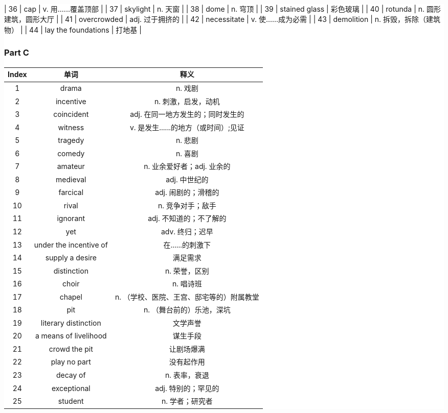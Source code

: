 |  36   |               cap                |       v. 用......覆盖顶部       |
|  37   |             skylight             |             n. 天窗             |
|  38   |               dome               |             n. 穹顶             |
|  39   |          stained glass           |            彩色玻璃             |
|  40   |             rotunda              |      n. 圆形建筑，圆形大厅      |
|  41   |           overcrowded            |         adj. 过于拥挤的         |
|  42   |           necessitate            |       v. 使......成为必需       |
|  43   |            demolition            |     n. 拆毁，拆除（建筑物）     |
|  44   |       lay the foundations        |             打地基              |

### Part C

| Index |          单词          |                   释义                    |
| :---: | :--------------------: | :---------------------------------------: |
|   1   |         drama          |                  n. 戏剧                  |
|   2   |       incentive        |            n. 刺激，启发，动机            |
|   3   |       coincident       |     adj. 在同一地方发生的；同时发生的     |
|   4   |        witness         |   v. 是发生......的地方（或时间）;见证    |
|   5   |        tragedy         |                  n. 悲剧                  |
|   6   |         comedy         |                  n. 喜剧                  |
|   7   |        amateur         |        n. 业余爱好者；adj. 业余的         |
|   8   |        medieval        |               adj. 中世纪的               |
|   9   |        farcical        |            adj. 闹剧的；滑稽的            |
|  10   |         rival          |             n. 竞争对手；敌手             |
|  11   |        ignorant        |          adj. 不知道的；不了解的          |
|  12   |          yet           |              adv. 终归；迟早              |
|  13   | under the incentive of |             在......的刺激下              |
|  14   |    supply a desire     |                 满足需求                  |
|  15   |      distinction       |               n. 荣誉，区别               |
|  16   |         choir          |                 n. 唱诗班                 |
|  17   |         chapel         | n. （学校、医院、王宫、邸宅等的）附属教堂 |
|  18   |          pit           |         n. （舞台前的）乐池，深坑         |
|  19   |  literary distinction  |                 文学声誉                  |
|  20   | a means of livelihood  |                 谋生手段                  |
|  21   |     crowd the pit      |                让剧场爆满                 |
|  22   |      play no part      |                没有起作用                 |
|  23   |        decay of        |               n. 表率，衰退               |
|  24   |      exceptional       |            adj. 特别的；罕见的            |
|  25   |        student         |              n. 学者；研究者              |